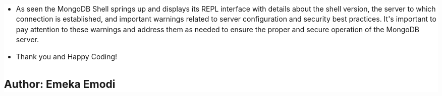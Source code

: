 * As seen the MongoDB Shell springs up and displays its REPL interface with details about the shell version, the server to which connection is established, and important warnings related to server configuration and security best practices. It's important to pay attention to these warnings and address them as needed to ensure the proper and secure operation of the MongoDB server.

* Thank you and Happy Coding!

## Author: Emeka Emodi
